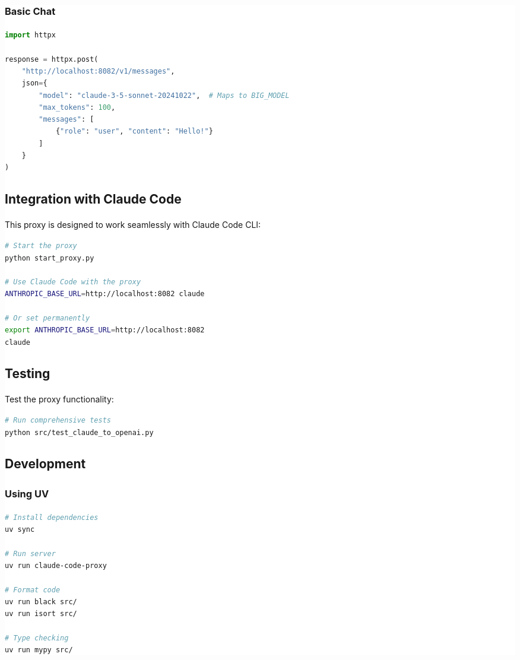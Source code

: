 ### Basic Chat

```python
import httpx

response = httpx.post(
    "http://localhost:8082/v1/messages",
    json={
        "model": "claude-3-5-sonnet-20241022",  # Maps to BIG_MODEL
        "max_tokens": 100,
        "messages": [
            {"role": "user", "content": "Hello!"}
        ]
    }
)
```

## Integration with Claude Code

This proxy is designed to work seamlessly with Claude Code CLI:

```bash
# Start the proxy
python start_proxy.py

# Use Claude Code with the proxy
ANTHROPIC_BASE_URL=http://localhost:8082 claude

# Or set permanently
export ANTHROPIC_BASE_URL=http://localhost:8082
claude
```

## Testing

Test the proxy functionality:

```bash
# Run comprehensive tests
python src/test_claude_to_openai.py
```

## Development

### Using UV

```bash
# Install dependencies
uv sync

# Run server
uv run claude-code-proxy

# Format code
uv run black src/
uv run isort src/

# Type checking
uv run mypy src/
```
